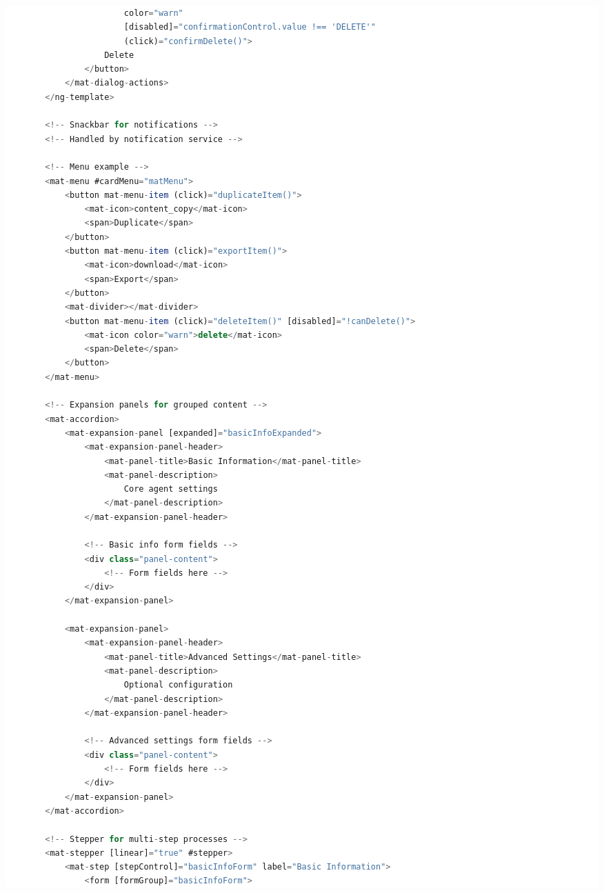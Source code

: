 ```typescript
                        color="warn"
                        [disabled]="confirmationControl.value !== 'DELETE'"
                        (click)="confirmDelete()">
                    Delete
                </button>
            </mat-dialog-actions>
        </ng-template>
        
        <!-- Snackbar for notifications -->
        <!-- Handled by notification service -->
        
        <!-- Menu example -->
        <mat-menu #cardMenu="matMenu">
            <button mat-menu-item (click)="duplicateItem()">
                <mat-icon>content_copy</mat-icon>
                <span>Duplicate</span>
            </button>
            <button mat-menu-item (click)="exportItem()">
                <mat-icon>download</mat-icon>
                <span>Export</span>
            </button>
            <mat-divider></mat-divider>
            <button mat-menu-item (click)="deleteItem()" [disabled]="!canDelete()">
                <mat-icon color="warn">delete</mat-icon>
                <span>Delete</span>
            </button>
        </mat-menu>
        
        <!-- Expansion panels for grouped content -->
        <mat-accordion>
            <mat-expansion-panel [expanded]="basicInfoExpanded">
                <mat-expansion-panel-header>
                    <mat-panel-title>Basic Information</mat-panel-title>
                    <mat-panel-description>
                        Core agent settings
                    </mat-panel-description>
                </mat-expansion-panel-header>
                
                <!-- Basic info form fields -->
                <div class="panel-content">
                    <!-- Form fields here -->
                </div>
            </mat-expansion-panel>
            
            <mat-expansion-panel>
                <mat-expansion-panel-header>
                    <mat-panel-title>Advanced Settings</mat-panel-title>
                    <mat-panel-description>
                        Optional configuration
                    </mat-panel-description>
                </mat-expansion-panel-header>
                
                <!-- Advanced settings form fields -->
                <div class="panel-content">
                    <!-- Form fields here -->
                </div>
            </mat-expansion-panel>
        </mat-accordion>
        
        <!-- Stepper for multi-step processes -->
        <mat-stepper [linear]="true" #stepper>
            <mat-step [stepControl]="basicInfoForm" label="Basic Information">
                <form [formGroup]="basicInfoForm">
```